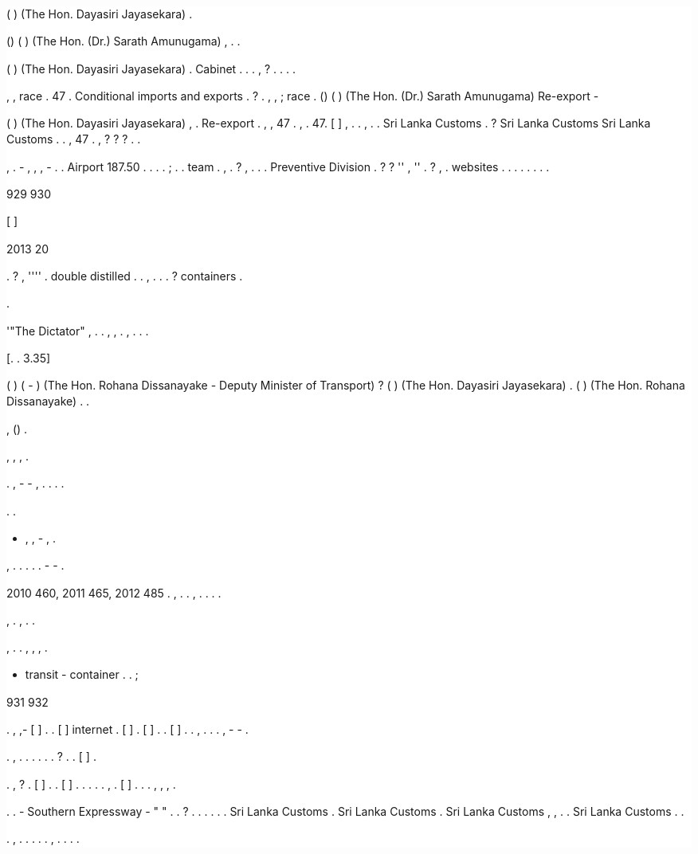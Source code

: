( ) (The Hon. Dayasiri Jayasekara) .

() ( ) (The Hon. (Dr.) Sarath Amunugama) , . .

( ) (The Hon. Dayasiri Jayasekara) . Cabinet . . . , ? . . . .

, , race . 47 . Conditional imports and exports . ? . , , ; race . () ( ) (The Hon. (Dr.) Sarath Amunugama) Re-export -

( ) (The Hon. Dayasiri Jayasekara) , . Re-export . , , 47 . , . 47. [ ] , . . , . . Sri Lanka Customs . ? Sri Lanka Customs Sri Lanka Customs . . , 47 . , ? ? ? . .

, . - , , , - . . Airport 187.50 . . . . ; . . team . , . ? , . . . Preventive Division . ? ? '' , '' . ? , . websites . . . . . . . .

929 930

[ ]

2013 20

. ? , '''' . double distilled . . , . . . ? containers .

.

'"The Dictator" , . . , , . , . . .

[. . 3.35]

( ) ( - ) (The Hon. Rohana Dissanayake - Deputy Minister of Transport) ? ( ) (The Hon. Dayasiri Jayasekara) . ( ) (The Hon. Rohana Dissanayake) . .

, () .

, , , .

. , - - , . . . .

. .

- , , - , .

, . . . . . - - .

2010 460, 2011 465, 2012 485 . , . . , . . . .

, . , . .

, . . , , , .

- transit - container . . ;

931 932

. , ,- [ ] . . [ ] internet . [ ] . [ ] . . [ ] . . , . . . , - - .

. , . . . . . . ? . . [ ] .

. , ? . [ ] . . [ ] . . . . . , . [ ] . . . , , , .

. . - Southern Expressway - " " . . ? . . . . . . Sri Lanka Customs . Sri Lanka Customs . Sri Lanka Customs , , . . Sri Lanka Customs . .

. , . . . . . , . . . .
